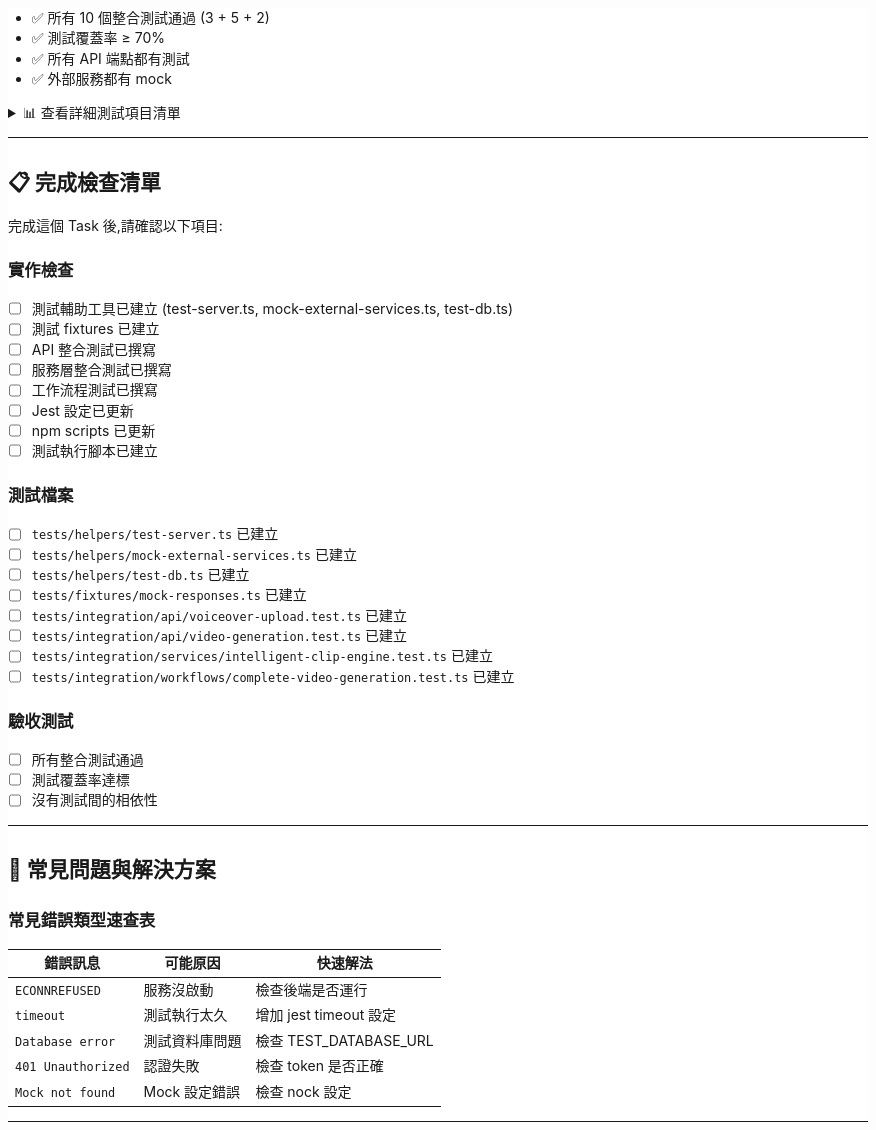 - ✅ 所有 10 個整合測試通過 (3 + 5 + 2)
- ✅ 測試覆蓋率 ≥ 70%
- ✅ 所有 API 端點都有測試
- ✅ 外部服務都有 mock

<details><summary>📊 查看詳細測試項目清單</summary></details>

---

## 📋 完成檢查清單

完成這個 Task 後,請確認以下項目:

### 實作檢查
- [ ] 測試輔助工具已建立 (test-server.ts, mock-external-services.ts, test-db.ts)
- [ ] 測試 fixtures 已建立
- [ ] API 整合測試已撰寫
- [ ] 服務層整合測試已撰寫
- [ ] 工作流程測試已撰寫
- [ ] Jest 設定已更新
- [ ] npm scripts 已更新
- [ ] 測試執行腳本已建立

### 測試檔案
- [ ] `tests/helpers/test-server.ts` 已建立
- [ ] `tests/helpers/mock-external-services.ts` 已建立
- [ ] `tests/helpers/test-db.ts` 已建立
- [ ] `tests/fixtures/mock-responses.ts` 已建立
- [ ] `tests/integration/api/voiceover-upload.test.ts` 已建立
- [ ] `tests/integration/api/video-generation.test.ts` 已建立
- [ ] `tests/integration/services/intelligent-clip-engine.test.ts` 已建立
- [ ] `tests/integration/workflows/complete-video-generation.test.ts` 已建立

### 驗收測試
- [ ] 所有整合測試通過
- [ ] 測試覆蓋率達標
- [ ] 沒有測試間的相依性

---

## 🐛 常見問題與解決方案

### 常見錯誤類型速查表

| 錯誤訊息 | 可能原因 | 快速解法 |
|---------|---------|---------|
| `ECONNREFUSED` | 服務沒啟動 | 檢查後端是否運行 |
| `timeout` | 測試執行太久 | 增加 jest timeout 設定 |
| `Database error` | 測試資料庫問題 | 檢查 TEST_DATABASE_URL |
| `401 Unauthorized` | 認證失敗 | 檢查 token 是否正確 |
| `Mock not found` | Mock 設定錯誤 | 檢查 nock 設定 |

---